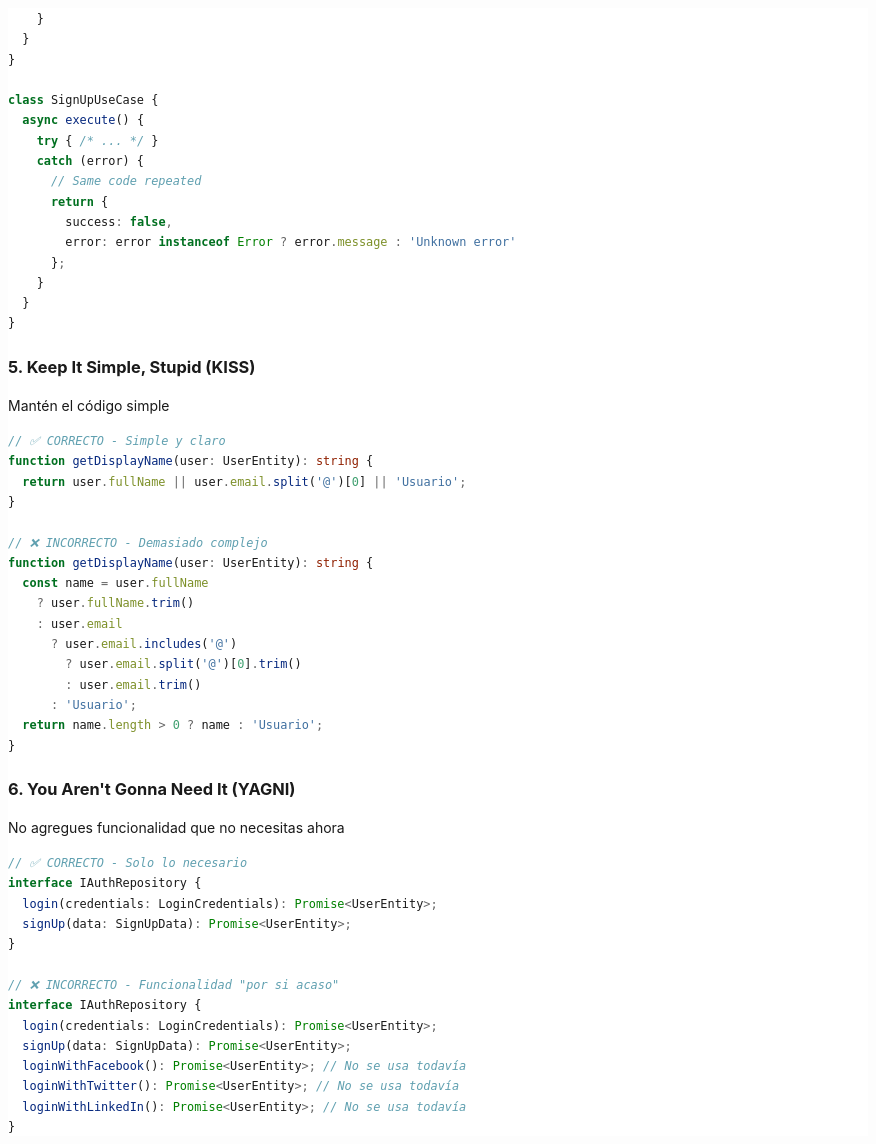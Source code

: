 ```typescript
    }
  }
}

class SignUpUseCase {
  async execute() {
    try { /* ... */ }
    catch (error) {
      // Same code repeated
      return {
        success: false,
        error: error instanceof Error ? error.message : 'Unknown error'
      };
    }
  }
}
```

### 5. **Keep It Simple, Stupid (KISS)**
Mantén el código simple

```typescript
// ✅ CORRECTO - Simple y claro
function getDisplayName(user: UserEntity): string {
  return user.fullName || user.email.split('@')[0] || 'Usuario';
}

// ❌ INCORRECTO - Demasiado complejo
function getDisplayName(user: UserEntity): string {
  const name = user.fullName 
    ? user.fullName.trim() 
    : user.email 
      ? user.email.includes('@') 
        ? user.email.split('@')[0].trim() 
        : user.email.trim() 
      : 'Usuario';
  return name.length > 0 ? name : 'Usuario';
}
```

### 6. **You Aren't Gonna Need It (YAGNI)**
No agregues funcionalidad que no necesitas ahora

```typescript
// ✅ CORRECTO - Solo lo necesario
interface IAuthRepository {
  login(credentials: LoginCredentials): Promise<UserEntity>;
  signUp(data: SignUpData): Promise<UserEntity>;
}

// ❌ INCORRECTO - Funcionalidad "por si acaso"
interface IAuthRepository {
  login(credentials: LoginCredentials): Promise<UserEntity>;
  signUp(data: SignUpData): Promise<UserEntity>;
  loginWithFacebook(): Promise<UserEntity>; // No se usa todavía
  loginWithTwitter(): Promise<UserEntity>; // No se usa todavía
  loginWithLinkedIn(): Promise<UserEntity>; // No se usa todavía
}
```
